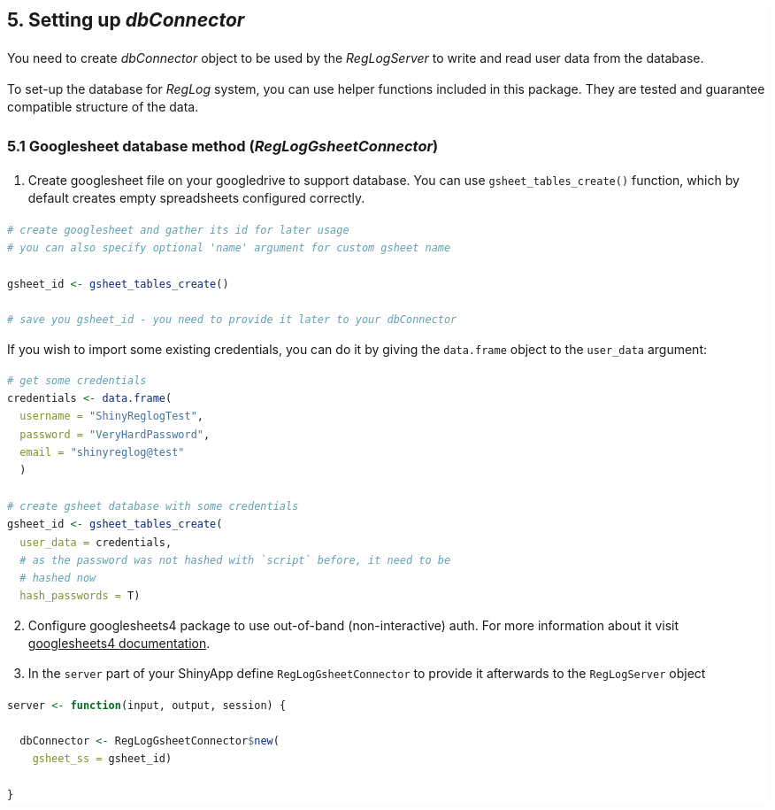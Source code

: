 ## 5. Setting up *dbConnector*

You need to create *dbConnector* object to be used by the *RegLogServer*
to write and read user data from the database.

To set-up the database for *RegLog* system, you can use helper functions
included in this package. They are tested and guarantee compatible
structure of the data.

### 5.1 Googlesheet database method (*RegLogGsheetConnector*)

1.  Create googlesheet file on your googledrive to support database. You
    can use `gsheet_tables_create()` function, which by default creates
    empty spreadsheets configured correctly.

``` r
# create googlesheet and gather its id for later usage
# you can also specify optional 'name' argument for custom gsheet name

gsheet_id <- gsheet_tables_create()

# save you gsheet_id - you need to provide it later to your dbConnector
```

If you wish to import some existing credentials, you can do it by giving
the `data.frame` object to the `user_data` argument:

``` r
# get some credentials
credentials <- data.frame(
  username = "ShinyReglogTest",
  password = "VeryHardPassword",
  email = "shinyreglog@test"
  )

# create gsheet database with some credentials
gsheet_id <- gsheet_tables_create(
  user_data = credentials,
  # as the password was not hashed with `script` before, it need to be
  # hashed now
  hash_passwords = T)
```

2.  Configure googlesheets4 package to use out-of-band (non-interactive)
    auth. For more information about it visit [googlesheets4
    documentation](https://googlesheets4.tidyverse.org/).

3.  In the `server` part of your ShinyApp define `RegLogGsheetConnector`
    to provide it afterwards to the `RegLogServer` object

``` r
server <- function(input, output, session) {
  
  dbConnector <- RegLogGsheetConnector$new(
    gsheet_ss = gsheet_id)
  
}
```
